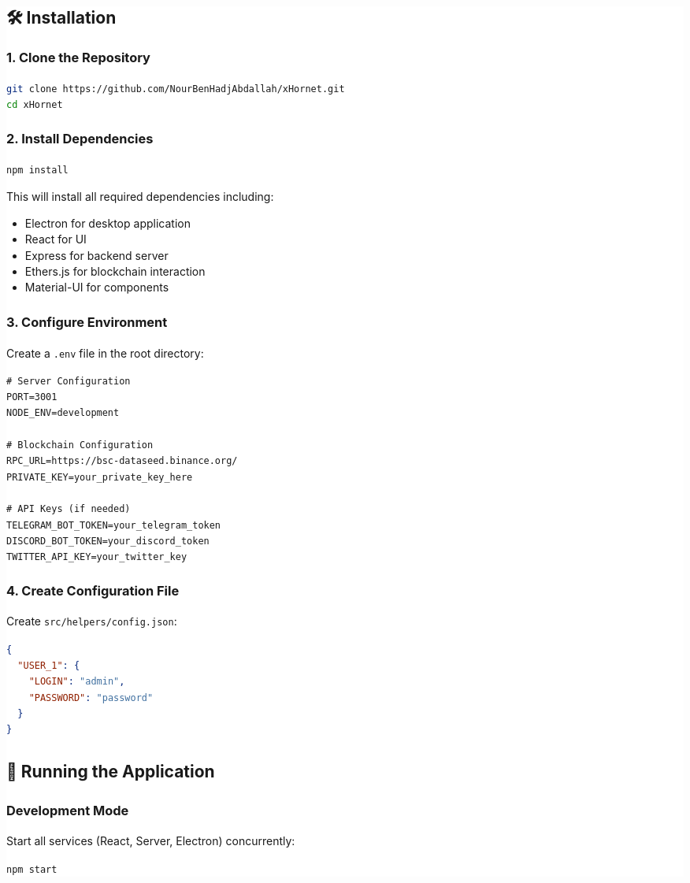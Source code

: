 ## 🛠️ Installation

### 1. Clone the Repository
```bash
git clone https://github.com/NourBenHadjAbdallah/xHornet.git
cd xHornet
```

### 2. Install Dependencies
```bash
npm install
```

This will install all required dependencies including:
- Electron for desktop application
- React for UI
- Express for backend server
- Ethers.js for blockchain interaction
- Material-UI for components

### 3. Configure Environment
Create a `.env` file in the root directory:
```env
# Server Configuration
PORT=3001
NODE_ENV=development

# Blockchain Configuration
RPC_URL=https://bsc-dataseed.binance.org/
PRIVATE_KEY=your_private_key_here

# API Keys (if needed)
TELEGRAM_BOT_TOKEN=your_telegram_token
DISCORD_BOT_TOKEN=your_discord_token
TWITTER_API_KEY=your_twitter_key
```

### 4. Create Configuration File
Create `src/helpers/config.json`:
```json
{
  "USER_1": {
    "LOGIN": "admin",
    "PASSWORD": "password"
  }
}
```

## 🚀 Running the Application

### Development Mode
Start all services (React, Server, Electron) concurrently:
```bash
npm start
```
